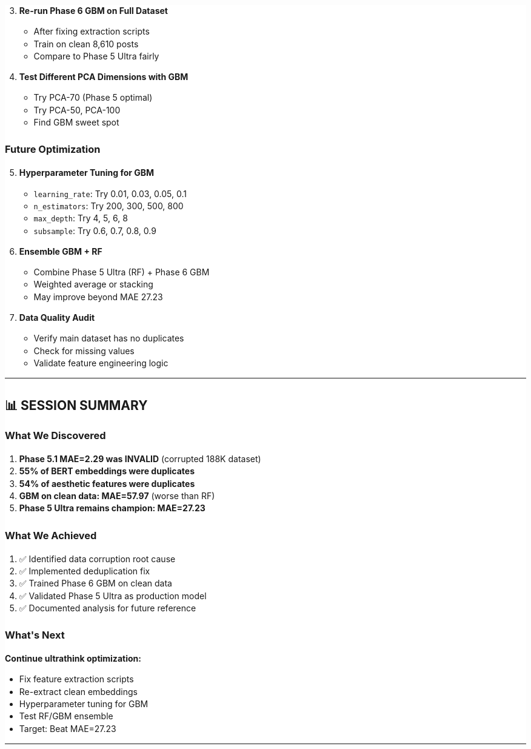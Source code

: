 3. **Re-run Phase 6 GBM on Full Dataset**
   - After fixing extraction scripts
   - Train on clean 8,610 posts
   - Compare to Phase 5 Ultra fairly

4. **Test Different PCA Dimensions with GBM**
   - Try PCA-70 (Phase 5 optimal)
   - Try PCA-50, PCA-100
   - Find GBM sweet spot

### Future Optimization

5. **Hyperparameter Tuning for GBM**
   - `learning_rate`: Try 0.01, 0.03, 0.05, 0.1
   - `n_estimators`: Try 200, 300, 500, 800
   - `max_depth`: Try 4, 5, 6, 8
   - `subsample`: Try 0.6, 0.7, 0.8, 0.9

6. **Ensemble GBM + RF**
   - Combine Phase 5 Ultra (RF) + Phase 6 GBM
   - Weighted average or stacking
   - May improve beyond MAE 27.23

7. **Data Quality Audit**
   - Verify main dataset has no duplicates
   - Check for missing values
   - Validate feature engineering logic

---

## 📊 SESSION SUMMARY

### What We Discovered

1. **Phase 5.1 MAE=2.29 was INVALID** (corrupted 188K dataset)
2. **55% of BERT embeddings were duplicates**
3. **54% of aesthetic features were duplicates**
4. **GBM on clean data: MAE=57.97** (worse than RF)
5. **Phase 5 Ultra remains champion: MAE=27.23**

### What We Achieved

1. ✅ Identified data corruption root cause
2. ✅ Implemented deduplication fix
3. ✅ Trained Phase 6 GBM on clean data
4. ✅ Validated Phase 5 Ultra as production model
5. ✅ Documented analysis for future reference

### What's Next

**Continue ultrathink optimization:**
- Fix feature extraction scripts
- Re-extract clean embeddings
- Hyperparameter tuning for GBM
- Test RF/GBM ensemble
- Target: Beat MAE=27.23

---